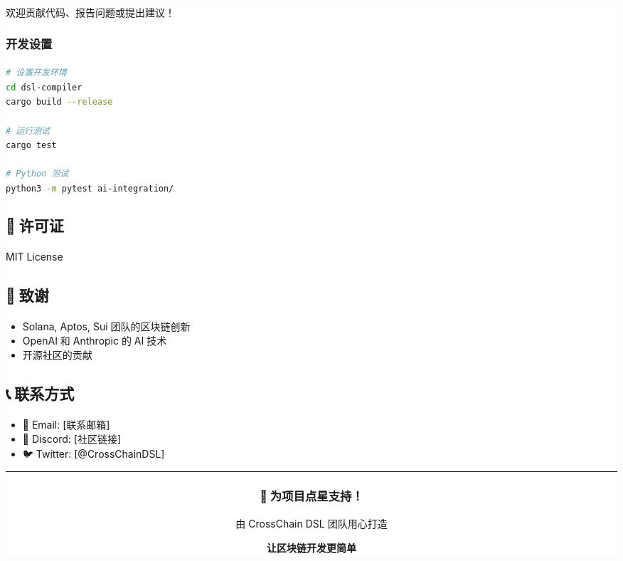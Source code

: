 欢迎贡献代码、报告问题或提出建议！

### 开发设置

```bash
# 设置开发环境
cd dsl-compiler
cargo build --release

# 运行测试
cargo test

# Python 测试
python3 -m pytest ai-integration/
```

## 📄 许可证

MIT License

## 🙏 致谢

- Solana, Aptos, Sui 团队的区块链创新
- OpenAI 和 Anthropic 的 AI 技术
- 开源社区的贡献

## 📞 联系方式

- 📧 Email: [联系邮箱]
- 💬 Discord: [社区链接]
- 🐦 Twitter: [@CrossChainDSL]

---

<div align="center">
  <h3>🌟 为项目点星支持！</h3>
  <p>由 CrossChain DSL 团队用心打造</p>
  <p>
    <strong>让区块链开发更简单</strong>
  </p>
</div>